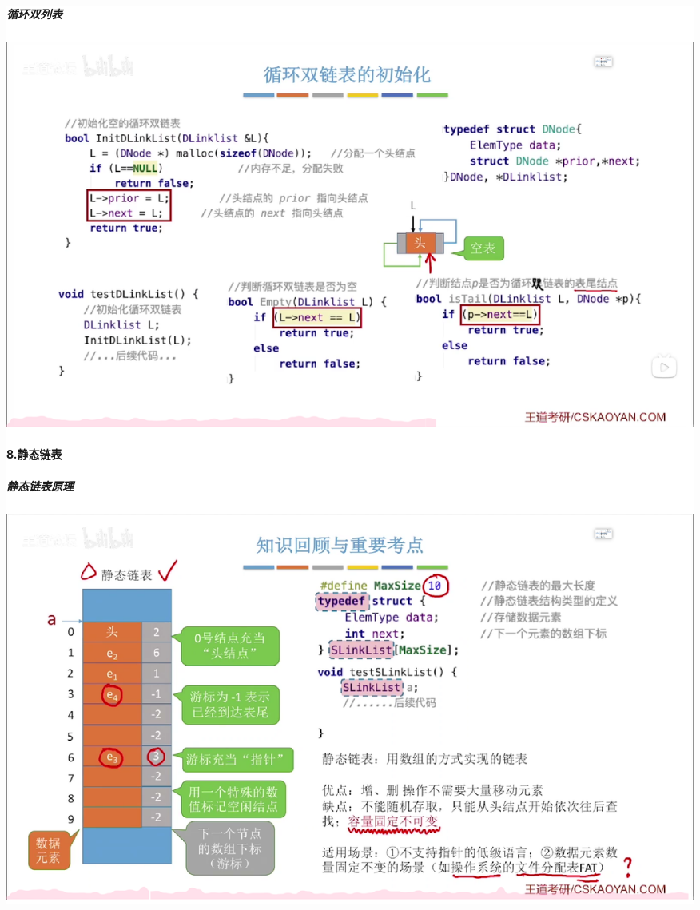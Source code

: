 ##### 循环双列表

![image-20240427222543912](./assets/assets.数据结构/image-20240427222543912.png)

####  8.静态链表

##### 静态链表原理

![image-20240427233033742](./assets/assets.数据结构/image-20240427233033742.png)
